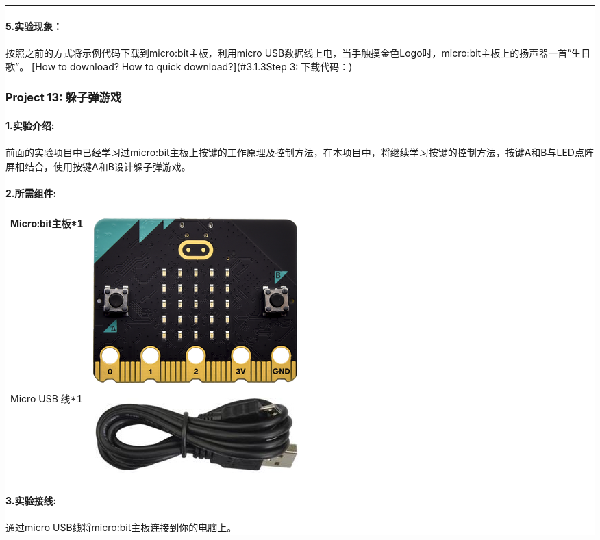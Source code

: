 ------



#### 5.实验现象：
按照之前的方式将示例代码下载到micro:bit主板，利用micro USB数据线上电，当手触摸金色Logo时，micro:bit主板上的扬声器一首“生日歌”。   [How to download?  How to quick download?](#3.1.3Step 3: 下载代码：) 


### Project 13: 躲子弹游戏

#### 1.实验介绍:
前面的实验项目中已经学习过micro:bit主板上按键的工作原理及控制方法，在本项目中，将继续学习按键的控制方法，按键A和B与LED点阵屏相结合，使用按键A和B设计躲子弹游戏。

#### 2.所需组件:

| Micro:bit主板*1 | ![img](./media/z1.png) |
| --------------- | ---------------------- |
| Micro USB 线*1  | ![img](./media/z2.png) |

#### 3.实验接线:
通过micro USB线将micro:bit主板连接到你的电脑上。

